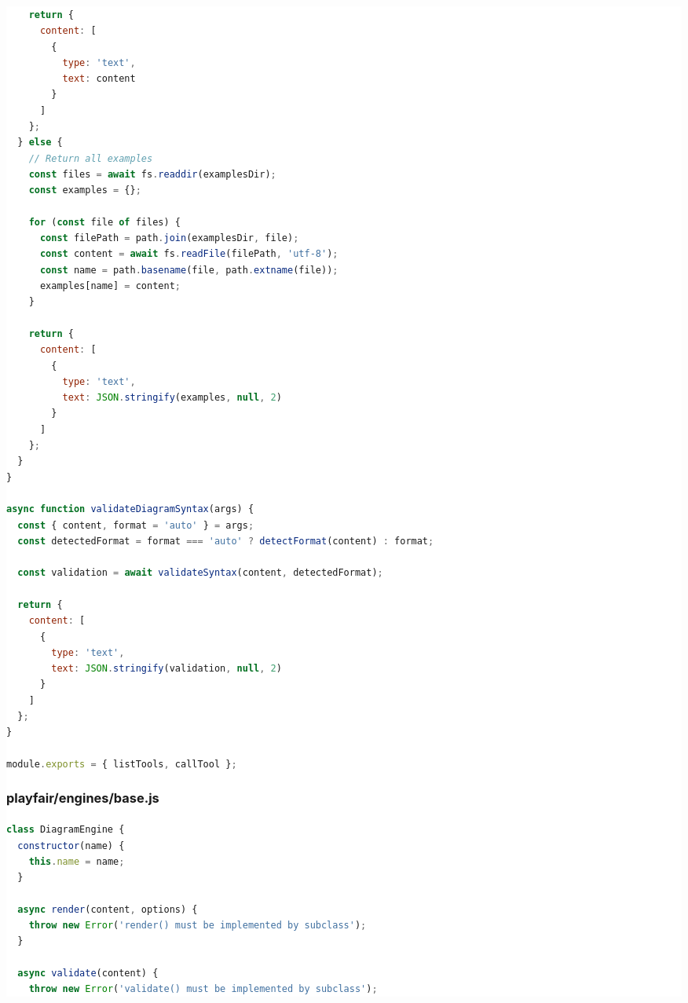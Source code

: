 ```javascript
    return {
      content: [
        {
          type: 'text',
          text: content
        }
      ]
    };
  } else {
    // Return all examples
    const files = await fs.readdir(examplesDir);
    const examples = {};

    for (const file of files) {
      const filePath = path.join(examplesDir, file);
      const content = await fs.readFile(filePath, 'utf-8');
      const name = path.basename(file, path.extname(file));
      examples[name] = content;
    }

    return {
      content: [
        {
          type: 'text',
          text: JSON.stringify(examples, null, 2)
        }
      ]
    };
  }
}

async function validateDiagramSyntax(args) {
  const { content, format = 'auto' } = args;
  const detectedFormat = format === 'auto' ? detectFormat(content) : format;

  const validation = await validateSyntax(content, detectedFormat);

  return {
    content: [
      {
        type: 'text',
        text: JSON.stringify(validation, null, 2)
      }
    ]
  };
}

module.exports = { listTools, callTool };
```

### playfair/engines/base.js
```javascript
class DiagramEngine {
  constructor(name) {
    this.name = name;
  }

  async render(content, options) {
    throw new Error('render() must be implemented by subclass');
  }

  async validate(content) {
    throw new Error('validate() must be implemented by subclass');
```